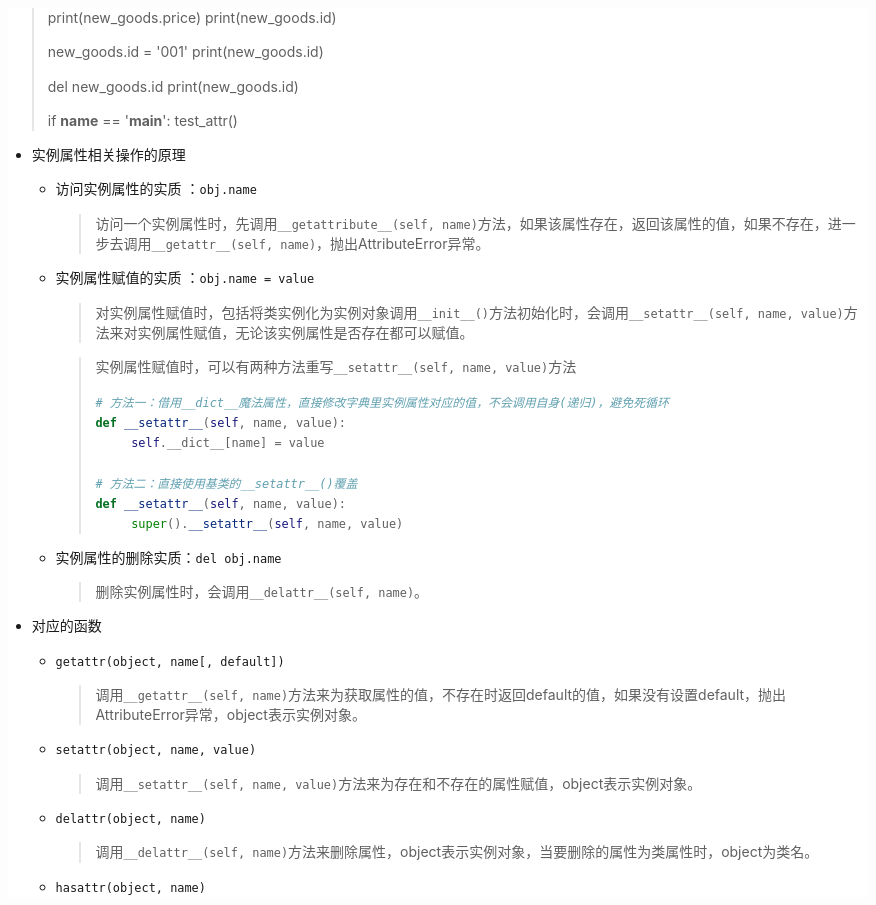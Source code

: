   >  print(new_goods.price)
  >  print(new_goods.id)
  > 
  >  new_goods.id = '001'
  >  print(new_goods.id)
  > 
  >  del new_goods.id
  >  print(new_goods.id)
  > 
  > 
  > if __name__ == '__main__':
  >  test_attr()
  > ```

* 实例属性相关操作的原理

  * 访问实例属性的实质 ：`obj.name`

    > 访问一个实例属性时，先调用`__getattribute__(self, name)`方法，如果该属性存在，返回该属性的值，如果不存在，进一步去调用`__getattr__(self, name)`，抛出AttributeError异常。

  * 实例属性赋值的实质 ：`obj.name = value`

    > 对实例属性赋值时，包括将类实例化为实例对象调用`__init__()`方法初始化时，会调用`__setattr__(self, name, value)`方法来对实例属性赋值，无论该实例属性是否存在都可以赋值。

    > 实例属性赋值时，可以有两种方法重写`__setattr__(self, name, value)`方法
    >
    > ```python
    > # 方法一：借用__dict__魔法属性，直接修改字典里实例属性对应的值，不会调用自身(递归)，避免死循环
    > def __setattr__(self, name, value):
    >      self.__dict__[name] = value
    >      
    > # 方法二：直接使用基类的__setattr__()覆盖
    > def __setattr__(self, name, value):
    >      super().__setattr__(self, name, value)
    > ```

  * 实例属性的删除实质：`del obj.name`

    > 删除实例属性时，会调用`__delattr__(self, name)`。

* 对应的函数

  * `getattr(object, name[, default])`

    > 调用`__getattr__(self, name)`方法来为获取属性的值，不存在时返回default的值，如果没有设置default，抛出AttributeError异常，object表示实例对象。

  * `setattr(object, name, value)`

    > 调用`__setattr__(self, name, value)`方法来为存在和不存在的属性赋值，object表示实例对象。

  * `delattr(object, name)`

    > 调用`__delattr__(self, name)`方法来删除属性，object表示实例对象，当要删除的属性为类属性时，object为类名。

  * `hasattr(object, name)`
